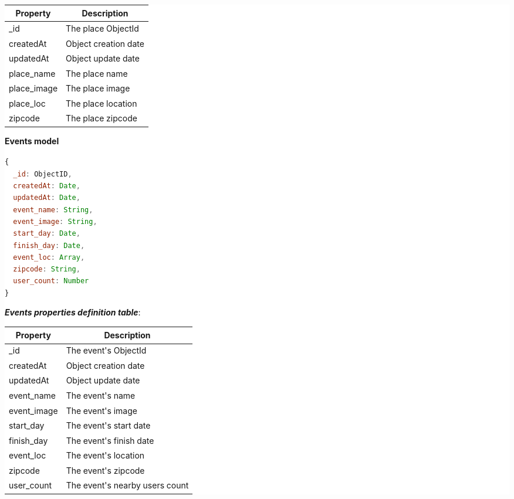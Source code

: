 | Property    | Description                     |
| --------    | ------------------------------- |
| _id         |  The place ObjectId             |
| createdAt   |  Object creation date           |
| updatedAt   |  Object update date             |
| place_name  |  The place name                 |
| place_image |  The place image                |
| place_loc   |  The place location             |
| zipcode     |  The place zipcode              |


**Events model**

```javascript
{
  _id: ObjectID,
  createdAt: Date,
  updatedAt: Date,
  event_name: String,
  event_image: String,
  start_day: Date,
  finish_day: Date,
  event_loc: Array,
  zipcode: String,
  user_count: Number
}
```

***Events properties definition table***:

| Property    | Description                     |
| --------    | ------------------------------- |
| _id         |  The event's ObjectId           |
| createdAt   |  Object creation date           |
| updatedAt   |  Object update date             |
| event_name  |  The event's name               |
| event_image |  The event's image              |
| start_day   |  The event's start date         |
| finish_day  |  The event's finish date        |
| event_loc   |  The event's location           |
| zipcode     |  The event's zipcode            |
| user_count  |  The event's nearby users count |
